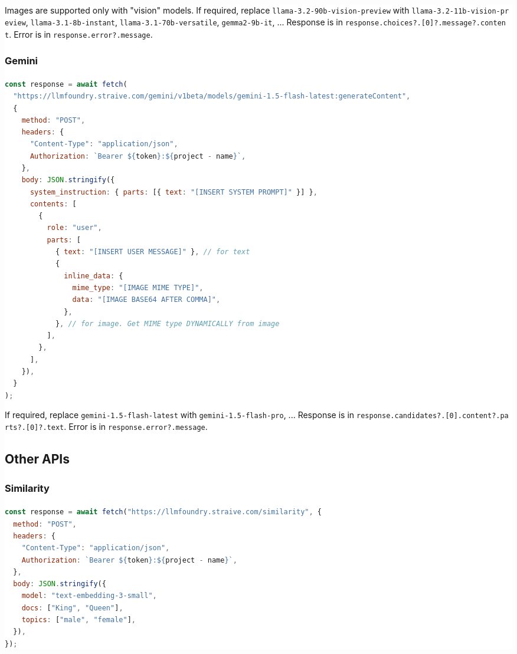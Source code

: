 Images are supported only with "vision" models.
If required, replace `llama-3.2-90b-vision-preview` with `llama-3.2-11b-vision-preview`, `llama-3.1-8b-instant`, `llama-3.1-70b-versatile`, `gemma2-9b-it`, ...
Response is in `response.choices?.[0]?.message?.content`. Error is in `response.error?.message`.

### Gemini

```js
const response = await fetch(
  "https://llmfoundry.straive.com/gemini/v1beta/models/gemini-1.5-flash-latest:generateContent",
  {
    method: "POST",
    headers: {
      "Content-Type": "application/json",
      Authorization: `Bearer ${token}:${project - name}`,
    },
    body: JSON.stringify({
      system_instruction: { parts: [{ text: "[INSERT SYSTEM PROMPT]" }] },
      contents: [
        {
          role: "user",
          parts: [
            { text: "[INSERT USER MESSAGE]" }, // for text
            {
              inline_data: {
                mime_type: "[IMAGE MIME TYPE]",
                data: "[IMAGE BASE64 AFTER COMMA]",
              },
            }, // for image. Get MIME type DYNAMICALLY from image
          ],
        },
      ],
    }),
  }
);
```

If required, replace `gemini-1.5-flash-latest` with `gemini-1.5-flash-pro`, ...
Response is in `response.candidates?.[0].content?.parts?.[0]?.text`. Error is in `response.error?.message`.

## Other APIs

### Similarity

```js
const response = await fetch("https://llmfoundry.straive.com/similarity", {
  method: "POST",
  headers: {
    "Content-Type": "application/json",
    Authorization: `Bearer ${token}:${project - name}`,
  },
  body: JSON.stringify({
    model: "text-embedding-3-small",
    docs: ["King", "Queen"],
    topics: ["male", "female"],
  }),
});
```
